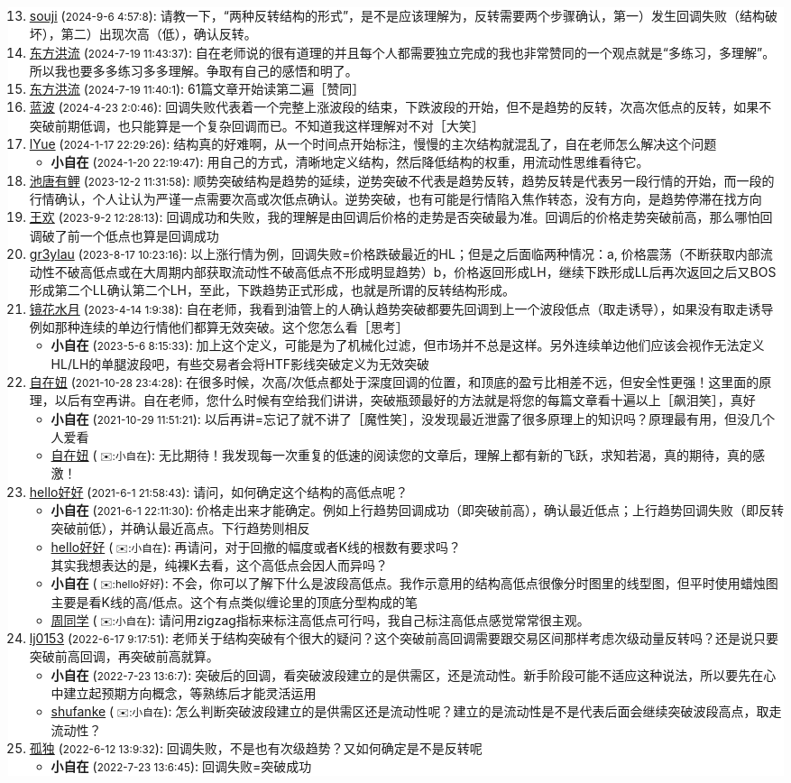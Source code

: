 13. <a href="https://www.zhihu.com/people/souji">souji</a> (<small title="undefined">2024-9-6 4:57:8</small>): 请教一下，“两种反转结构的形式”，是不是应该理解为，反转需要两个步骤确认，第一）发生回调失败（结构破坏），第二）出现次高（低），确认反转。
14. <a href="https://www.zhihu.com/people/3-89-10-59">东方洪流</a> (<small title="undefined">2024-7-19 11:43:37</small>): 自在老师说的很有道理的并且每个人都需要独立完成的我也非常赞同的一个观点就是“多练习，多理解”。所以我也要多多练习多多理解。争取有自己的感悟和明了。
15. <a href="https://www.zhihu.com/people/3-89-10-59">东方洪流</a> (<small title="undefined">2024-7-19 11:40:1</small>): 61篇文章开始读第二遍［赞同］
16. <a href="https://www.zhihu.com/people/lan-bo-40-70">蓝波</a> (<small title="undefined">2024-4-23 2:0:46</small>): 回调失败代表着一个完整上涨波段的结束，下跌波段的开始，但不是趋势的反转，次高次低点的反转，如果不突破前期低调，也只能算是一个复杂回调而已。不知道我这样理解对不对［大笑］
17. <a href="https://www.zhihu.com/people/tou-teng-89-3">lYue</a> (<small title="undefined">2024-1-17 22:29:26</small>): 结构真的好难啊，从一个时间点开始标注，慢慢的主次结构就混乱了，自在老师怎么解决这个问题
    - **小自在** (<small title="undefined">2024-1-20 22:19:47</small>): 用自己的方式，清晰地定义结构，然后降低结构的权重，用流动性思维看待它。
18. <a href="https://www.zhihu.com/people/qi-hang-50-12">池唐有鲤</a> (<small title="undefined">2023-12-2 11:31:58</small>): 顺势突破结构是趋势的延续，逆势突破不代表是趋势反转，趋势反转是代表另一段行情的开始，而一段的行情确认，个人让认为严谨一点需要次高或次低点确认。逆势突破，也有可能是行情陷入焦作转态，没有方向，是趋势停滞在找方向
19. <a href="https://www.zhihu.com/people/wang-huan-76-1-9">王欢</a> (<small title="undefined">2023-9-2 12:28:13</small>): 回调成功和失败，我的理解是由回调后价格的走势是否突破最为准。回调后的价格走势突破前高，那么哪怕回调破了前一个低点也算是回调成功
20. <a href="https://www.zhihu.com/people/gr3ylau">gr3ylau</a> (<small title="undefined">2023-8-17 10:23:16</small>): 以上涨行情为例，回调失败=价格跌破最近的HL；但是之后面临两种情况：a, 价格震荡（不断获取内部流动性不破高低点或在大周期内部获取流动性不破高低点不形成明显趋势）b，价格返回形成LH，继续下跌形成LL后再次返回之后又BOS形成第二个LL确认第二个LH，至此，下跌趋势正式形成，也就是所谓的反转结构形成。
21. <a href="https://www.zhihu.com/people/la-la-la-98-13-78">镜花水月</a> (<small title="undefined">2023-4-14 1:9:38</small>): 自在老师，我看到油管上的人确认趋势突破都要先回调到上一个波段低点（取走诱导），如果没有取走诱导例如那种连续的单边行情他们都算无效突破。这个您怎么看［思考］
    - **小自在** (<small title="undefined">2023-5-6 8:15:33</small>): 加上这个定义，可能是为了机械化过滤，但市场并不总是这样。另外连续单边他们应该会视作无法定义HL/LH的单腿波段吧，有些交易者会将HTF影线突破定义为无效突破
22. <a href="https://www.zhihu.com/people/li-ying-39-87">自在妞</a> (<small title="undefined">2021-10-28 23:4:28</small>): 在很多时候，次高/次低点都处于深度回调的位置，和顶底的盈亏比相差不远，但安全性更强！这里面的原理，以后有空再讲。自在老师，您什么时候有空给我们讲讲，突破瓶颈最好的方法就是将您的每篇文章看十遍以上［飙泪笑］，真好
    - **小自在** (<small title="undefined">2021-10-29 11:51:21</small>): 以后再讲=忘记了就不讲了［魔性笑］，没发现最近泄露了很多原理上的知识吗？原理最有用，但没几个人爱看
    - <a href="https://www.zhihu.com/people/li-ying-39-87">自在妞</a> (<small title="回复于 2021-10-30 0:14:17/undefined"> ✉️:小自在</small>): 无比期待！我发现每一次重复的低速的阅读您的文章后，理解上都有新的飞跃，求知若渴，真的期待，真的感激！
23. <a href="https://www.zhihu.com/people/hellohao-hao-28">hello好好</a> (<small title="undefined">2021-6-1 21:58:43</small>): 请问，如何确定这个结构的高低点呢？
    - **小自在** (<small title="undefined">2021-6-1 22:11:30</small>): 价格走出来才能确定。例如上行趋势回调成功（即突破前高），确认最近低点；上行趋势回调失败（即反转突破前低），并确认最近高点。下行趋势则相反
    - <a href="https://www.zhihu.com/people/hellohao-hao-28">hello好好</a> (<small title="回复于 2021-6-1 22:33:48/undefined"> ✉️:小自在</small>): 再请问，对于回撤的幅度或者K线的根数有要求吗？  <br>其实我想表达的是，纯裸K去看，这个高低点会因人而异吗？
    - **小自在** (<small title="回复于 2021-6-1 23:8:34/undefined"> ✉️:hello好好</small>): 不会，你可以了解下什么是波段高低点。我作示意用的结构高低点很像分时图里的线型图，但平时使用蜡烛图主要是看K线的高/低点。这个有点类似缠论里的顶底分型构成的笔
    - <a href="https://www.zhihu.com/people/zhou-wei-nan-45">周同学</a> (<small title="回复于 2021-11-23 15:16:18/undefined"> ✉️:小自在</small>): 请问用zigzag指标来标注高低点可行吗，我自己标注高低点感觉常常很主观。
24. <a href="https://www.zhihu.com/people/liu-jun-46-52-1">lj0153</a> (<small title="undefined">2022-6-17 9:17:51</small>): 老师关于结构突破有个很大的疑问？这个突破前高回调需要跟交易区间那样考虑次级动量反转吗？还是说只要突破前高回调，再突破前高就算。
    - **小自在** (<small title="undefined">2022-7-23 13:6:7</small>): 突破后的回调，看突破波段建立的是供需区，还是流动性。新手阶段可能不适应这种说法，所以要先在心中建立起预期方向概念，等熟练后才能灵活运用
    - <a href="https://www.zhihu.com/people/zyw-7-35">shufanke</a> (<small title="回复于 2023-7-25 9:56:55/undefined"> ✉️:小自在</small>): 怎么判断突破波段建立的是供需区还是流动性呢？建立的是流动性是不是代表后面会继续突破波段高点，取走流动性？
25. <a href="https://www.zhihu.com/people/gu-du-12-28-92">孤独</a> (<small title="undefined">2022-6-12 13:9:32</small>): 回调失败，不是也有次级趋势？又如何确定是不是反转呢
    - **小自在** (<small title="undefined">2022-7-23 13:6:45</small>): 回调失败=突破成功
